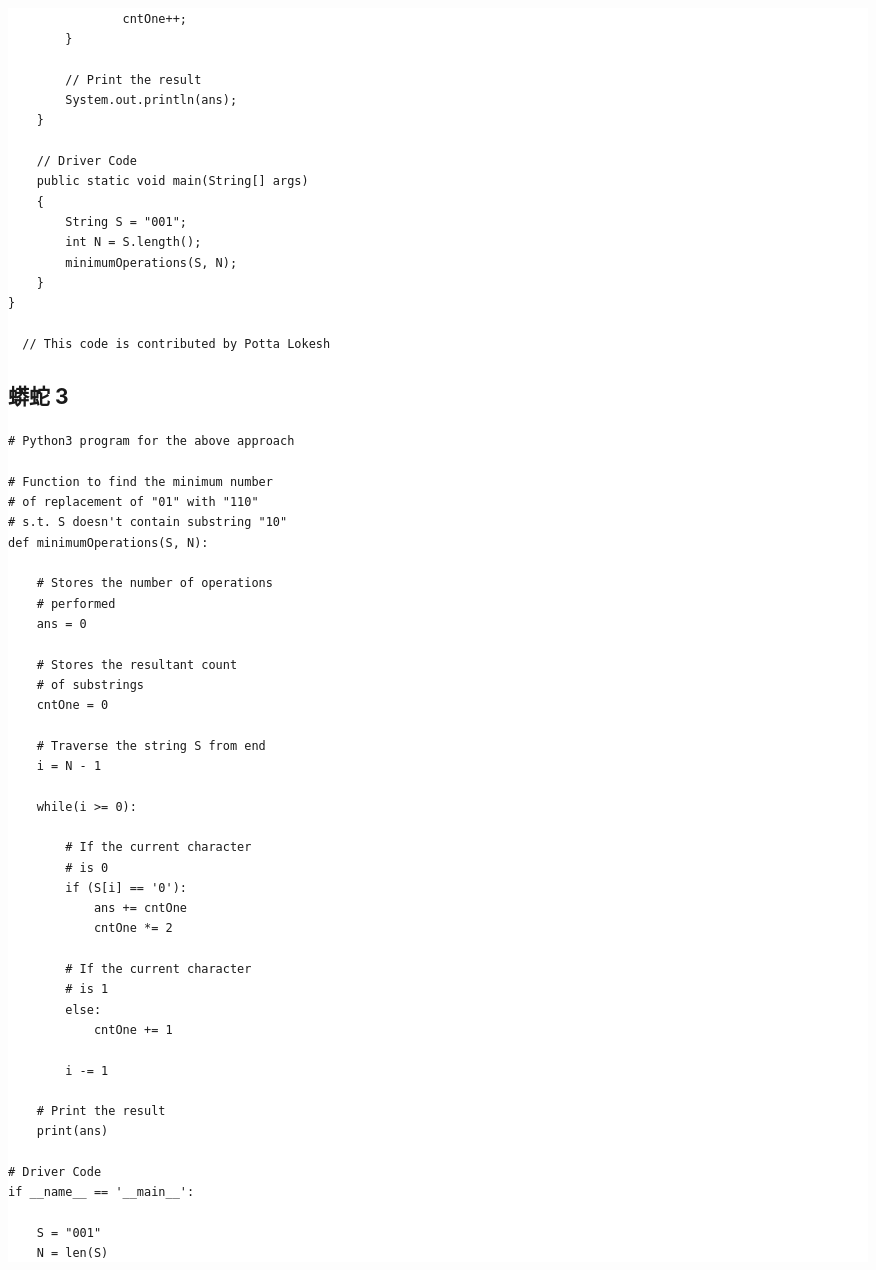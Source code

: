 ```
                cntOne++;
        }

        // Print the result
        System.out.println(ans);
    }

    // Driver Code
    public static void main(String[] args)
    {
        String S = "001";
        int N = S.length();
        minimumOperations(S, N);
    }
}

  // This code is contributed by Potta Lokesh
```

## 蟒蛇 3

```
# Python3 program for the above approach

# Function to find the minimum number
# of replacement of "01" with "110"
# s.t. S doesn't contain substring "10"
def minimumOperations(S, N):

    # Stores the number of operations
    # performed
    ans = 0

    # Stores the resultant count
    # of substrings
    cntOne = 0

    # Traverse the string S from end
    i = N - 1

    while(i >= 0):

        # If the current character
        # is 0
        if (S[i] == '0'):
            ans += cntOne
            cntOne *= 2

        # If the current character
        # is 1
        else:
            cntOne += 1

        i -= 1

    # Print the result
    print(ans)

# Driver Code
if __name__ == '__main__':

    S = "001"
    N = len(S)
```